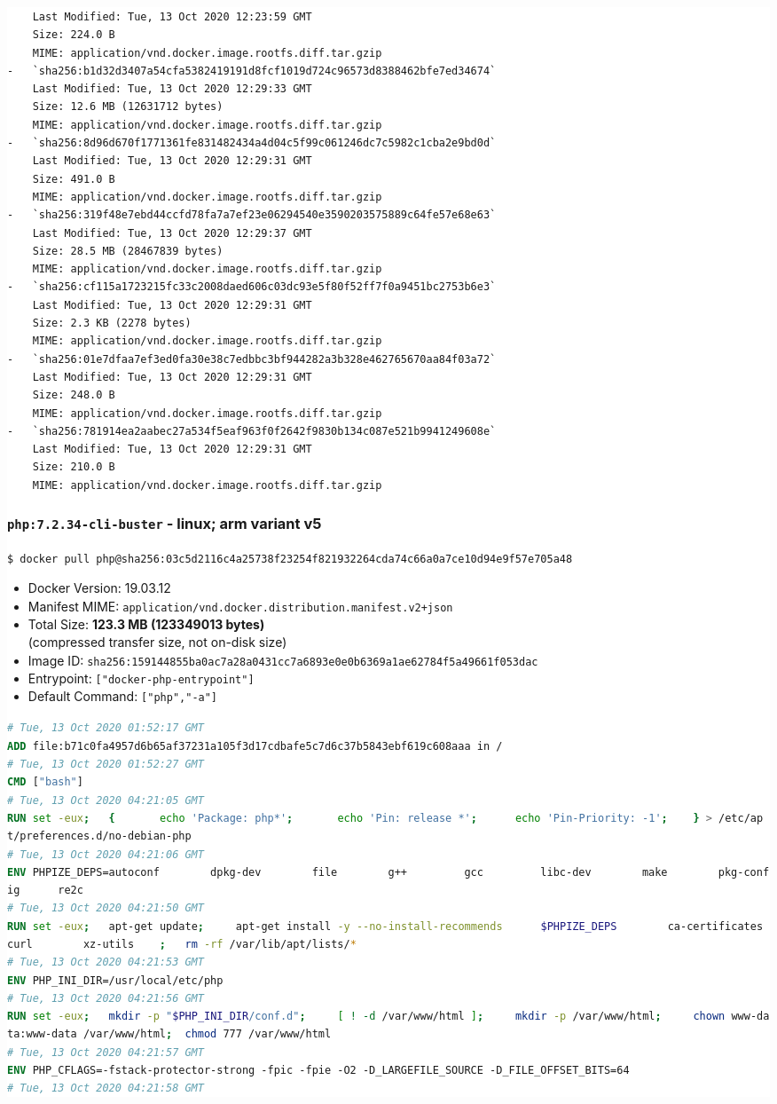 		Last Modified: Tue, 13 Oct 2020 12:23:59 GMT  
		Size: 224.0 B  
		MIME: application/vnd.docker.image.rootfs.diff.tar.gzip
	-	`sha256:b1d32d3407a54cfa5382419191d8fcf1019d724c96573d8388462bfe7ed34674`  
		Last Modified: Tue, 13 Oct 2020 12:29:33 GMT  
		Size: 12.6 MB (12631712 bytes)  
		MIME: application/vnd.docker.image.rootfs.diff.tar.gzip
	-	`sha256:8d96d670f1771361fe831482434a4d04c5f99c061246dc7c5982c1cba2e9bd0d`  
		Last Modified: Tue, 13 Oct 2020 12:29:31 GMT  
		Size: 491.0 B  
		MIME: application/vnd.docker.image.rootfs.diff.tar.gzip
	-	`sha256:319f48e7ebd44ccfd78fa7a7ef23e06294540e3590203575889c64fe57e68e63`  
		Last Modified: Tue, 13 Oct 2020 12:29:37 GMT  
		Size: 28.5 MB (28467839 bytes)  
		MIME: application/vnd.docker.image.rootfs.diff.tar.gzip
	-	`sha256:cf115a1723215fc33c2008daed606c03dc93e5f80f52ff7f0a9451bc2753b6e3`  
		Last Modified: Tue, 13 Oct 2020 12:29:31 GMT  
		Size: 2.3 KB (2278 bytes)  
		MIME: application/vnd.docker.image.rootfs.diff.tar.gzip
	-	`sha256:01e7dfaa7ef3ed0fa30e38c7edbbc3bf944282a3b328e462765670aa84f03a72`  
		Last Modified: Tue, 13 Oct 2020 12:29:31 GMT  
		Size: 248.0 B  
		MIME: application/vnd.docker.image.rootfs.diff.tar.gzip
	-	`sha256:781914ea2aabec27a534f5eaf963f0f2642f9830b134c087e521b9941249608e`  
		Last Modified: Tue, 13 Oct 2020 12:29:31 GMT  
		Size: 210.0 B  
		MIME: application/vnd.docker.image.rootfs.diff.tar.gzip

### `php:7.2.34-cli-buster` - linux; arm variant v5

```console
$ docker pull php@sha256:03c5d2116c4a25738f23254f821932264cda74c66a0a7ce10d94e9f57e705a48
```

-	Docker Version: 19.03.12
-	Manifest MIME: `application/vnd.docker.distribution.manifest.v2+json`
-	Total Size: **123.3 MB (123349013 bytes)**  
	(compressed transfer size, not on-disk size)
-	Image ID: `sha256:159144855ba0ac7a28a0431cc7a6893e0e0b6369a1ae62784f5a49661f053dac`
-	Entrypoint: `["docker-php-entrypoint"]`
-	Default Command: `["php","-a"]`

```dockerfile
# Tue, 13 Oct 2020 01:52:17 GMT
ADD file:b71c0fa4957d6b65af37231a105f3d17cdbafe5c7d6c37b5843ebf619c608aaa in / 
# Tue, 13 Oct 2020 01:52:27 GMT
CMD ["bash"]
# Tue, 13 Oct 2020 04:21:05 GMT
RUN set -eux; 	{ 		echo 'Package: php*'; 		echo 'Pin: release *'; 		echo 'Pin-Priority: -1'; 	} > /etc/apt/preferences.d/no-debian-php
# Tue, 13 Oct 2020 04:21:06 GMT
ENV PHPIZE_DEPS=autoconf 		dpkg-dev 		file 		g++ 		gcc 		libc-dev 		make 		pkg-config 		re2c
# Tue, 13 Oct 2020 04:21:50 GMT
RUN set -eux; 	apt-get update; 	apt-get install -y --no-install-recommends 		$PHPIZE_DEPS 		ca-certificates 		curl 		xz-utils 	; 	rm -rf /var/lib/apt/lists/*
# Tue, 13 Oct 2020 04:21:53 GMT
ENV PHP_INI_DIR=/usr/local/etc/php
# Tue, 13 Oct 2020 04:21:56 GMT
RUN set -eux; 	mkdir -p "$PHP_INI_DIR/conf.d"; 	[ ! -d /var/www/html ]; 	mkdir -p /var/www/html; 	chown www-data:www-data /var/www/html; 	chmod 777 /var/www/html
# Tue, 13 Oct 2020 04:21:57 GMT
ENV PHP_CFLAGS=-fstack-protector-strong -fpic -fpie -O2 -D_LARGEFILE_SOURCE -D_FILE_OFFSET_BITS=64
# Tue, 13 Oct 2020 04:21:58 GMT
```